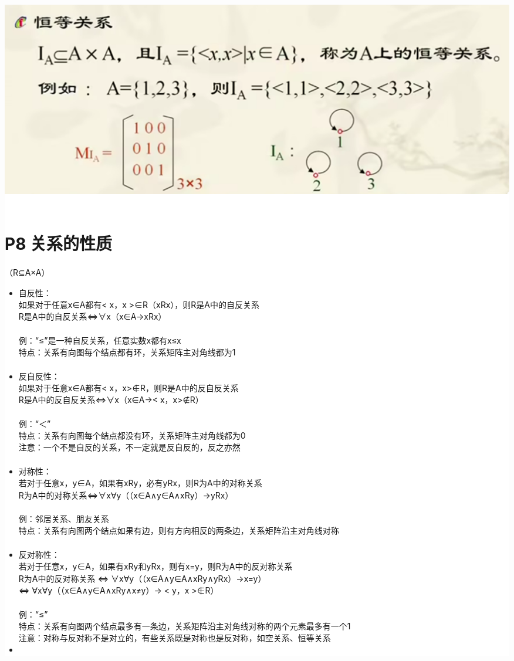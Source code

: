 <img src="image/集合关系P7关系表示-恒等关系.png" alt="集合关系P7关系表示-恒等关系">
<br>
<br>
</div>
<div>
<h1 id="P8">P8 关系的性质</h1>
（R⊆A×A）<br>
<ul>
<li>
自反性：<br>
如果对于任意x∈A都有< x，x >∈R（xRx），则R是A中的自反关系<br>
R是A中的自反关系⇔∀x（x∈A→xRx）<br>
<br>
例：“≤”是一种自反关系，任意实数x都有x≤x<br>
特点：关系有向图每个结点都有环，关系矩阵主对角线都为1<br>
<br>
</li>
<li>
反自反性：<br>
如果对于任意x∈A都有< x，x>∉R，则R是A中的反自反关系<br>
R是A中的反自反关系⇔∀x（x∈A→< x，x>∉R）<br>
<br>
例：“＜”<br>
特点：关系有向图每个结点都没有环，关系矩阵主对角线都为0<br>
注意：一个不是自反的关系，不一定就是反自反的，反之亦然<br>
<br>
</li>
<li>
对称性：<br>
若对于任意x，y∈A，如果有xRy，必有yRx，则R为A中的对称关系<br>
R为A中的对称关系⇔∀x∀y（（x∈A∧y∈A∧xRy）→yRx）<br>
<br>
例：邻居关系、朋友关系<br>
特点：关系有向图两个结点如果有边，则有方向相反的两条边，关系矩阵沿主对角线对称<br>
<br>
</li>
<li>
反对称性：<br>
若对于任意x，y∈A，如果有xRy和yRx，则有x=y，则R为A中的反对称关系<br>
R为A中的反对称关系 ⇔ ∀x∀y（（x∈A∧y∈A∧xRy∧yRx）→x=y）<br>
⇔ ∀x∀y（（x∈A∧y∈A∧xRy∧x≠y）→ < y，x >∉R）<br>
<br>
例：“≤”<br>
特点：关系有向图两个结点最多有一条边，关系矩阵沿主对角线对称的两个元素最多有一个1<br>
注意：对称与反对称不是对立的，有些关系既是对称也是反对称，如空关系、恒等关系<br>
</li>
<li>